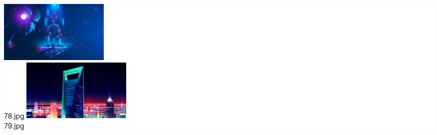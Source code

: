 <td valign="bottom">
<img src="./78.jpg" width="200"><br>
78.jpg
</td>

<td valign="bottom">
<img src="./79.jpg" width="200"><br>
79.jpg
</td>
